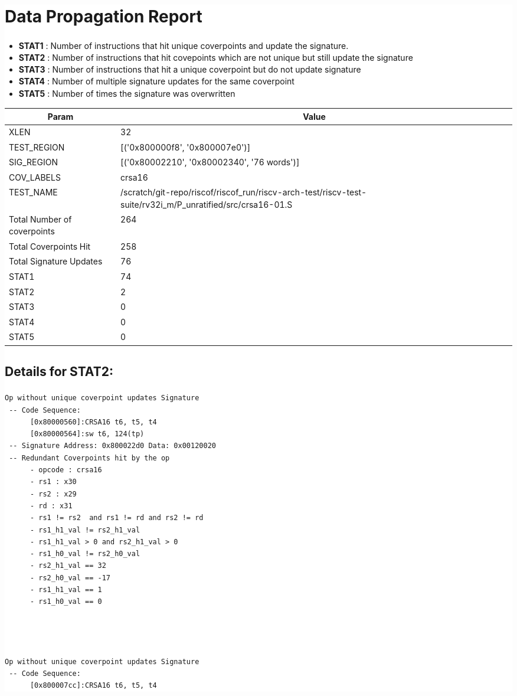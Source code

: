 
# Data Propagation Report

- **STAT1** : Number of instructions that hit unique coverpoints and update the signature.
- **STAT2** : Number of instructions that hit covepoints which are not unique but still update the signature
- **STAT3** : Number of instructions that hit a unique coverpoint but do not update signature
- **STAT4** : Number of multiple signature updates for the same coverpoint
- **STAT5** : Number of times the signature was overwritten

| Param                     | Value    |
|---------------------------|----------|
| XLEN                      | 32      |
| TEST_REGION               | [('0x800000f8', '0x800007e0')]      |
| SIG_REGION                | [('0x80002210', '0x80002340', '76 words')]      |
| COV_LABELS                | crsa16      |
| TEST_NAME                 | /scratch/git-repo/riscof/riscof_run/riscv-arch-test/riscv-test-suite/rv32i_m/P_unratified/src/crsa16-01.S    |
| Total Number of coverpoints| 264     |
| Total Coverpoints Hit     | 258      |
| Total Signature Updates   | 76      |
| STAT1                     | 74      |
| STAT2                     | 2      |
| STAT3                     | 0     |
| STAT4                     | 0     |
| STAT5                     | 0     |

## Details for STAT2:

```
Op without unique coverpoint updates Signature
 -- Code Sequence:
      [0x80000560]:CRSA16 t6, t5, t4
      [0x80000564]:sw t6, 124(tp)
 -- Signature Address: 0x800022d0 Data: 0x00120020
 -- Redundant Coverpoints hit by the op
      - opcode : crsa16
      - rs1 : x30
      - rs2 : x29
      - rd : x31
      - rs1 != rs2  and rs1 != rd and rs2 != rd
      - rs1_h1_val != rs2_h1_val
      - rs1_h1_val > 0 and rs2_h1_val > 0
      - rs1_h0_val != rs2_h0_val
      - rs2_h1_val == 32
      - rs2_h0_val == -17
      - rs1_h1_val == 1
      - rs1_h0_val == 0




Op without unique coverpoint updates Signature
 -- Code Sequence:
      [0x800007cc]:CRSA16 t6, t5, t4
```